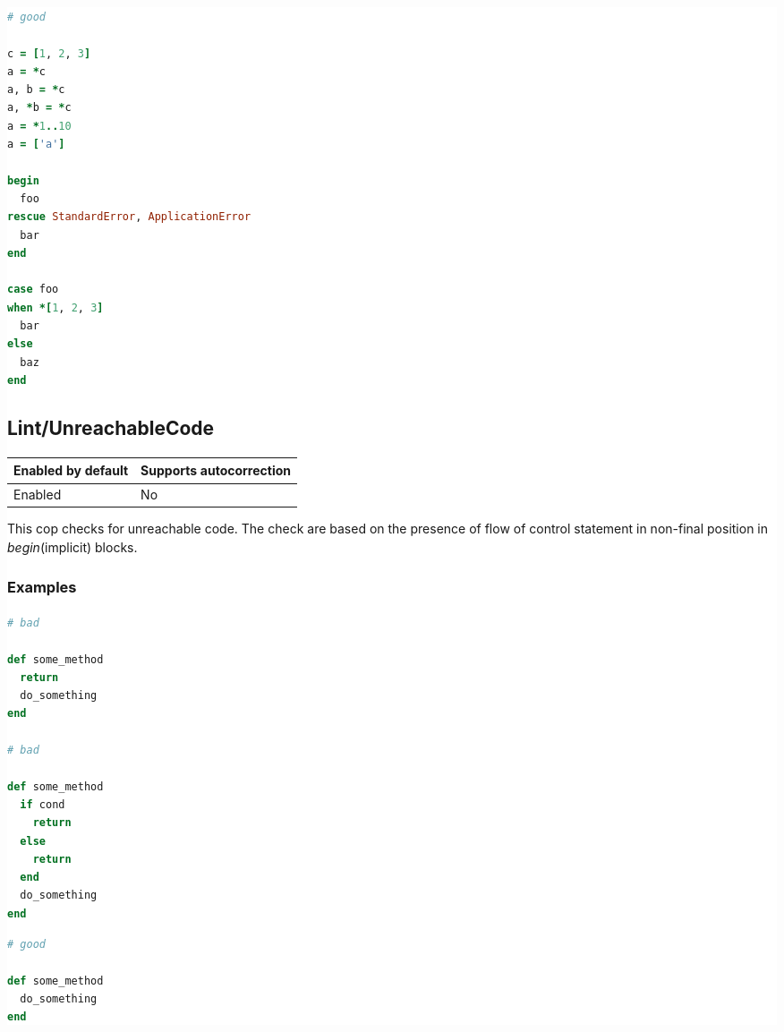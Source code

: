 ```ruby
# good

c = [1, 2, 3]
a = *c
a, b = *c
a, *b = *c
a = *1..10
a = ['a']

begin
  foo
rescue StandardError, ApplicationError
  bar
end

case foo
when *[1, 2, 3]
  bar
else
  baz
end
```

## Lint/UnreachableCode

Enabled by default | Supports autocorrection
--- | ---
Enabled | No

This cop checks for unreachable code.
The check are based on the presence of flow of control
statement in non-final position in *begin*(implicit) blocks.

### Examples

```ruby
# bad

def some_method
  return
  do_something
end

# bad

def some_method
  if cond
    return
  else
    return
  end
  do_something
end
```
```ruby
# good

def some_method
  do_something
end
```
